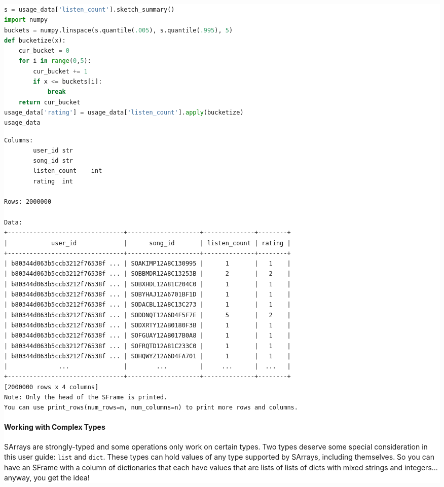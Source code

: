 ```python
s = usage_data['listen_count'].sketch_summary()
import numpy
buckets = numpy.linspace(s.quantile(.005), s.quantile(.995), 5)
def bucketize(x):
    cur_bucket = 0
    for i in range(0,5):
        cur_bucket += 1
        if x <= buckets[i]:
            break
    return cur_bucket
usage_data['rating'] = usage_data['listen_count'].apply(bucketize)
usage_data
```

```
Columns:
        user_id str
        song_id str
        listen_count    int
        rating  int

Rows: 2000000

Data:
+--------------------------------+--------------------+--------------+--------+
|            user_id             |      song_id       | listen_count | rating |
+--------------------------------+--------------------+--------------+--------+
| b80344d063b5ccb3212f76538f ... | SOAKIMP12A8C130995 |      1       |   1    |
| b80344d063b5ccb3212f76538f ... | SOBBMDR12A8C13253B |      2       |   2    |
| b80344d063b5ccb3212f76538f ... | SOBXHDL12A81C204C0 |      1       |   1    |
| b80344d063b5ccb3212f76538f ... | SOBYHAJ12A6701BF1D |      1       |   1    |
| b80344d063b5ccb3212f76538f ... | SODACBL12A8C13C273 |      1       |   1    |
| b80344d063b5ccb3212f76538f ... | SODDNQT12A6D4F5F7E |      5       |   2    |
| b80344d063b5ccb3212f76538f ... | SODXRTY12AB0180F3B |      1       |   1    |
| b80344d063b5ccb3212f76538f ... | SOFGUAY12AB017B0A8 |      1       |   1    |
| b80344d063b5ccb3212f76538f ... | SOFRQTD12A81C233C0 |      1       |   1    |
| b80344d063b5ccb3212f76538f ... | SOHQWYZ12A6D4FA701 |      1       |   1    |
|              ...               |        ...         |     ...      |  ...   |
+--------------------------------+--------------------+--------------+--------+
[2000000 rows x 4 columns]
Note: Only the head of the SFrame is printed.
You can use print_rows(num_rows=m, num_columns=n) to print more rows and columns.
```


#### Working with Complex Types

SArrays are strongly-typed and some operations only work on certain types. Two
types deserve some special consideration in this user guide: `list` and `dict`.
These types can hold values of any type supported by SArrays, including
themselves. So you can have an SFrame with a column of dictionaries that each
have values that are lists of lists of dicts with mixed strings and
integers... anyway, you get the idea!
